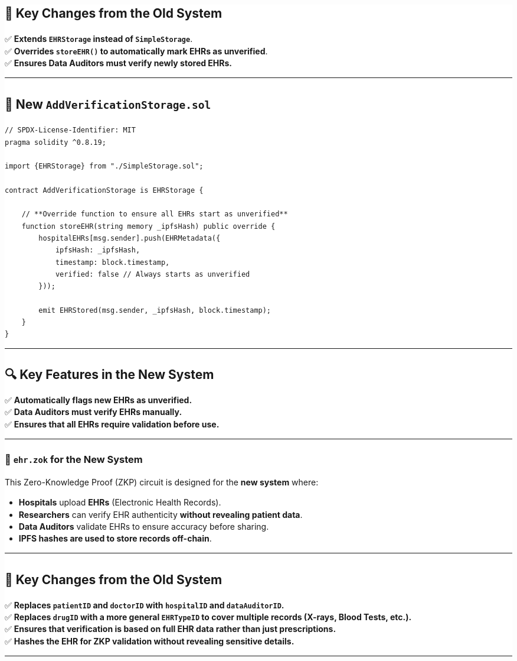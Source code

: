 ## **🔹 Key Changes from the Old System**
✅ **Extends `EHRStorage` instead of `SimpleStorage`**.  
✅ **Overrides `storeEHR()` to automatically mark EHRs as unverified**.  
✅ **Ensures Data Auditors must verify newly stored EHRs.**  

---

## **📜 New `AddVerificationStorage.sol`**
```solidity
// SPDX-License-Identifier: MIT
pragma solidity ^0.8.19;

import {EHRStorage} from "./SimpleStorage.sol";

contract AddVerificationStorage is EHRStorage {

    // **Override function to ensure all EHRs start as unverified**
    function storeEHR(string memory _ipfsHash) public override {
        hospitalEHRs[msg.sender].push(EHRMetadata({
            ipfsHash: _ipfsHash,
            timestamp: block.timestamp,
            verified: false // Always starts as unverified
        }));

        emit EHRStored(msg.sender, _ipfsHash, block.timestamp);
    }
}
```

---

## **🔍 Key Features in the New System**
✅ **Automatically flags new EHRs as unverified.**  
✅ **Data Auditors must verify EHRs manually.**  
✅ **Ensures that all EHRs require validation before use.**  

---


### **📌 `ehr.zok` for the New System**
This Zero-Knowledge Proof (ZKP) circuit is designed for the **new system** where:
- **Hospitals** upload **EHRs** (Electronic Health Records).
- **Researchers** can verify EHR authenticity **without revealing patient data**.
- **Data Auditors** validate EHRs to ensure accuracy before sharing.
- **IPFS hashes are used to store records off-chain**.

---

## **🔹 Key Changes from the Old System**
✅ **Replaces `patientID` and `doctorID` with `hospitalID` and `dataAuditorID`.**  
✅ **Replaces `drugID` with a more general `EHRTypeID` to cover multiple records (X-rays, Blood Tests, etc.).**  
✅ **Ensures that verification is based on full EHR data rather than just prescriptions.**  
✅ **Hashes the EHR for ZKP validation without revealing sensitive details.**  

---